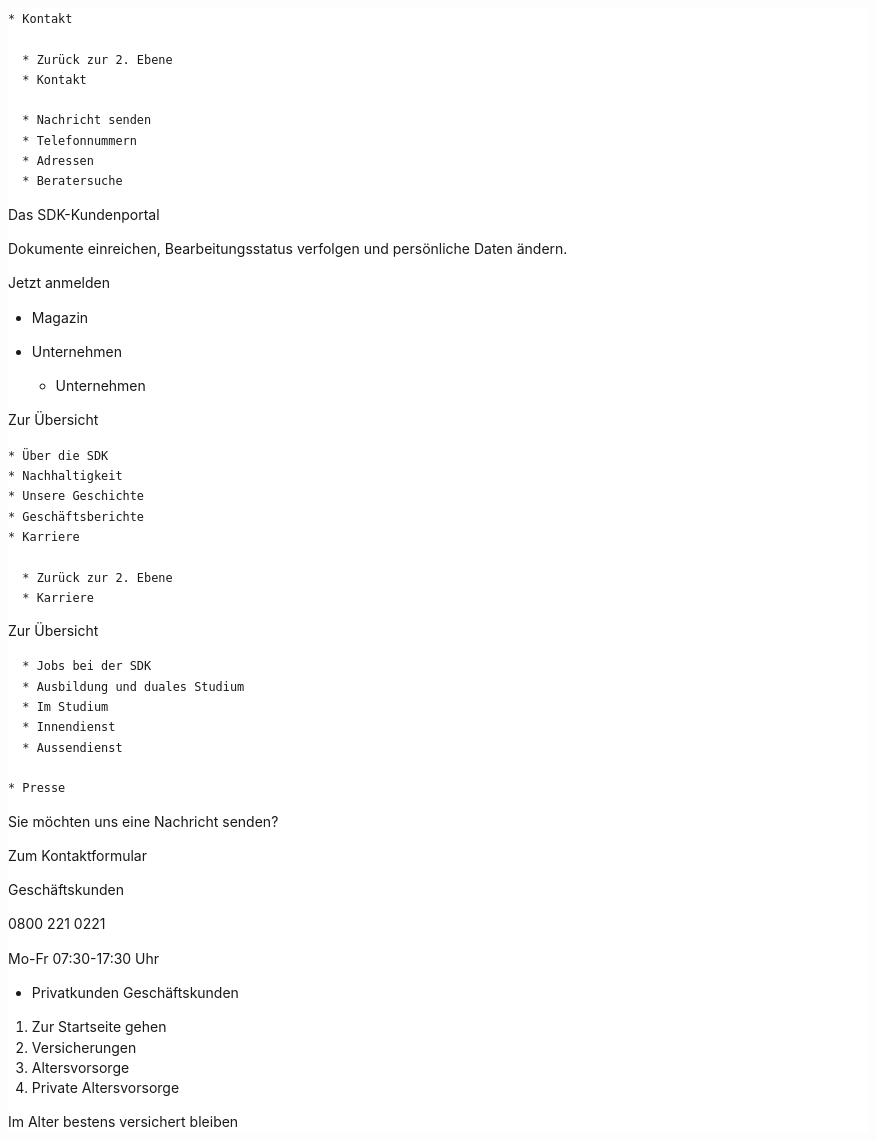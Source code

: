     * Kontakt 

      * Zurück zur 2. Ebene 
      * Kontakt 

      * Nachricht senden 
      * Telefonnummern 
      * Adressen 
      * Beratersuche 

Das SDK-Kundenportal

Dokumente einreichen, Bearbeitungsstatus verfolgen und persönliche Daten
ändern.

Jetzt anmelden

  * Magazin 
  * Unternehmen 

    * Unternehmen

Zur Übersicht

    * Über die SDK 
    * Nachhaltigkeit 
    * Unsere Geschichte 
    * Geschäftsberichte 
    * Karriere 

      * Zurück zur 2. Ebene 
      * Karriere

Zur Übersicht

      * Jobs bei der SDK 
      * Ausbildung und duales Studium 
      * Im Studium 
      * Innendienst 
      * Aussendienst 

    * Presse 

Sie möchten uns eine Nachricht senden?

Zum Kontaktformular

Geschäftskunden

0800 221 0221

Mo-Fr 07:30-17:30 Uhr

  * Privatkunden Geschäftskunden

  1. Zur Startseite gehen
  2. Versicherungen
  3. Altersvorsorge
  4. Private Altersvorsorge

Im Alter bestens versichert bleiben
